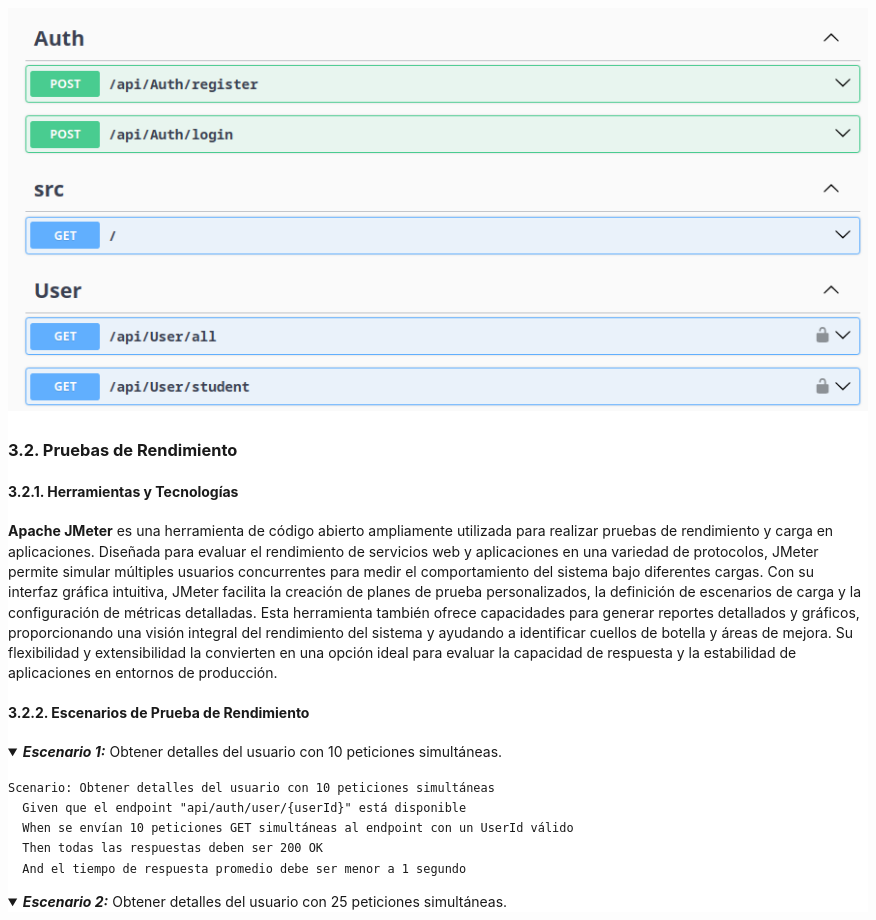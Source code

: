 ![](source/swager.png)

### 3.2. Pruebas de Rendimiento

#### 3.2.1. Herramientas y Tecnologías

**Apache JMeter** es una herramienta de código abierto ampliamente utilizada para realizar pruebas de rendimiento y carga en aplicaciones. Diseñada para evaluar el rendimiento de servicios web y aplicaciones en una variedad de protocolos, JMeter permite simular múltiples usuarios concurrentes para medir el comportamiento del sistema bajo diferentes cargas. Con su interfaz gráfica intuitiva, JMeter facilita la creación de planes de prueba personalizados, la definición de escenarios de carga y la configuración de métricas detalladas. Esta herramienta también ofrece capacidades para generar reportes detallados y gráficos, proporcionando una visión integral del rendimiento del sistema y ayudando a identificar cuellos de botella y áreas de mejora. Su flexibilidad y extensibilidad la convierten en una opción ideal para evaluar la capacidad de respuesta y la estabilidad de aplicaciones en entornos de producción.
#### 3.2.2. Escenarios de Prueba de Rendimiento
<details open>
  <summary><b><i>Escenario 1:</i></b> Obtener detalles del usuario con 10 peticiones simultáneas.</summary>

```gherkin
Scenario: Obtener detalles del usuario con 10 peticiones simultáneas
  Given que el endpoint "api/auth/user/{userId}" está disponible
  When se envían 10 peticiones GET simultáneas al endpoint con un UserId válido
  Then todas las respuestas deben ser 200 OK
  And el tiempo de respuesta promedio debe ser menor a 1 segundo
```
</details>
<details open>
  <summary><b><i>Escenario 2:</i></b> Obtener detalles del usuario con 25 peticiones simultáneas.</summary>

